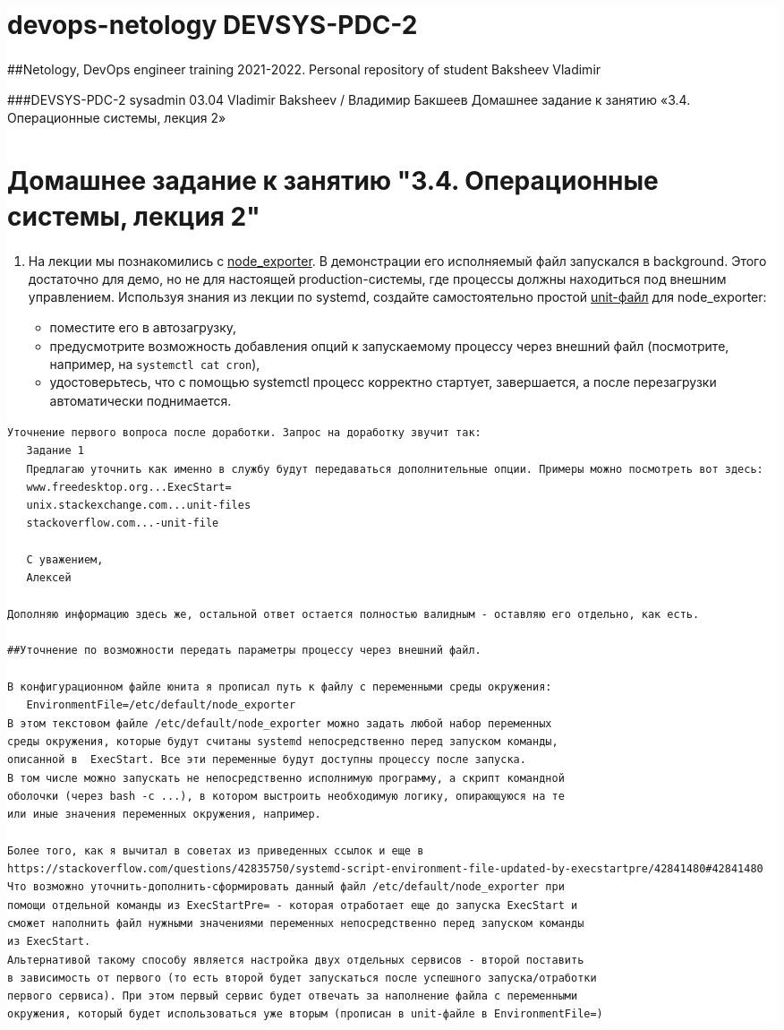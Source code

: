 # devops-netology DEVSYS-PDC-2

##Netology, DevOps engineer training 2021-2022. Personal repository of student Baksheev Vladimir

###DEVSYS-PDC-2 sysadmin 03.04 Vladimir Baksheev / Владимир Бакшеев Домашнее задание к занятию «3.4. Операционные системы, лекция 2»

# Домашнее задание к занятию "3.4. Операционные системы, лекция 2"

1. На лекции мы познакомились с [node_exporter](https://github.com/prometheus/node_exporter/releases). В демонстрации его исполняемый файл запускался в background. Этого достаточно для демо, но не для настоящей production-системы, где процессы должны находиться под внешним управлением. Используя знания из лекции по systemd, создайте самостоятельно простой [unit-файл](https://www.freedesktop.org/software/systemd/man/systemd.service.html) для node_exporter:

    * поместите его в автозагрузку,
    * предусмотрите возможность добавления опций к запускаемому процессу через внешний файл (посмотрите, например, на `systemctl cat cron`),
    * удостоверьтесь, что с помощью systemctl процесс корректно стартует, завершается, а после перезагрузки автоматически поднимается.

```answer2
Уточнение первого вопроса после доработки. Запрос на доработку звучит так:
   Задание 1
   Предлагаю уточнить как именно в службу будут передаваться дополнительные опции. Примеры можно посмотреть вот здесь:
   www.freedesktop.org...ExecStart=
   unix.stackexchange.com...unit-files
   stackoverflow.com...-unit-file
   
   С уважением,
   Алексей

Дополняю информацию здесь же, остальной ответ остается полностью валидным - оставляю его отдельно, как есть.

##Уточнение по возможности передать параметры процессу через внешний файл.

В конфигурационном файле юнита я прописал путь к файлу с переменными среды окружения:
   EnvironmentFile=/etc/default/node_exporter
В этом текстовом файле /etc/default/node_exporter можно задать любой набор переменных 
среды окружения, которые будут считаны systemd непосредственно перед запуском команды,
описанной в  ExecStart. Все эти переменные будут доступны процессу после запуска.
В том числе можно запускать не непосредственно исполнимую программу, а скрипт командной 
оболочки (через bash -c ...), в котором выстроить необходимую логику, опирающуюся на те 
или иные значения переменных окружения, например.
 
Более того, как я вычитал в советах из приведенных ссылок и еще в 
https://stackoverflow.com/questions/42835750/systemd-script-environment-file-updated-by-execstartpre/42841480#42841480
Что возможно уточнить-дополнить-сформировать данный файл /etc/default/node_exporter при
помощи отдельной команды из ExecStartPre= - которая отработает еще до запуска ExecStart и 
сможет наполнить файл нужными значениями переменных непосредственно перед запуском команды 
из ExecStart.
Альтернативой такому способу является настройка двух отдельных сервисов - второй поставить 
в зависимость от первого (то есть второй будет запускаться после успешного запуска/отработки
первого сервиса). При этом первый сервис будет отвечать за наполнение файла с переменными
окружения, который будет использоваться уже вторым (прописан в unit-файле в EnvironmentFile=)  

```
